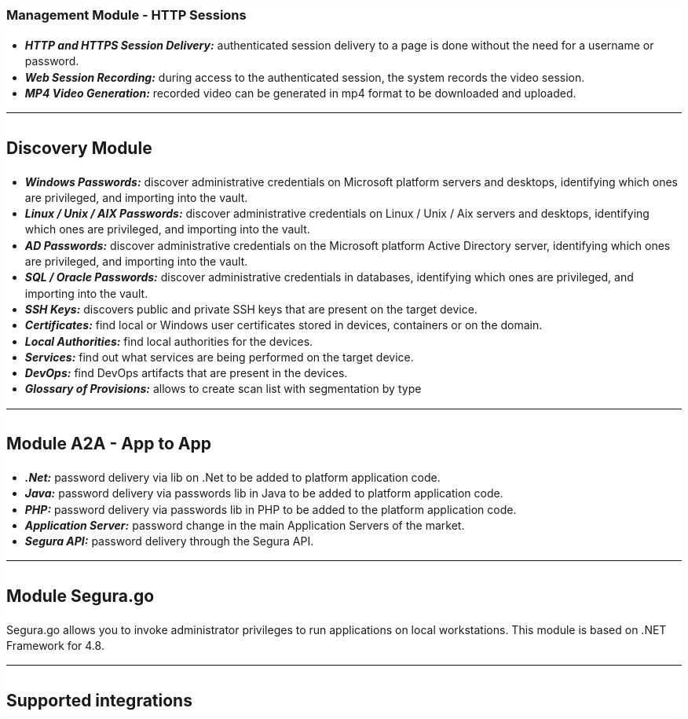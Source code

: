 ### **Management Module \- HTTP Sessions**

* ***HTTP and HTTPS Session Delivery:*** authenticated session delivery to a page is done without the need for a username or password.  
* ***Web Session Recording:*** during access to the authenticated session, the system records the video session.  
* ***MP4 Video Generation:*** recorded video can be generated in mp4 format to be downloaded and uploaded.

---

## **Discovery Module**

* ***Windows Passwords:*** discover administrative credentials on Microsoft platform servers and desktops, identifying which ones are privileged, and importing into the vault.  
* ***Linux / Unix / AIX Passwords:*** discover administrative credentials on Linux / Unix / Aix servers and desktops, identifying which ones are privileged, and importing into the vault.  
* ***AD Passwords:*** discover administrative credentials on the Microsoft platform Active Directory server, identifying which ones are privileged, and importing into the vault.  
* ***SQL / Oracle Passwords:*** discover administrative credentials in databases, identifying which ones are privileged, and importing into the vault.  
* ***SSH Keys:*** discovers public and private SSH keys that are present on the target device.  
* ***Certificates:*** find local or Windows user certificates stored in devices, containers or on the domain.  
* ***Local Authorities:*** find local authorities for the devices.  
* ***Services:*** find out what services are being performed on the target device.  
* ***DevOps:*** find DevOps artifacts that are present in the devices.  
* ***Glossary of Provisions:*** allows to create scan list with segmentation by type

---

## **Module A2A \- App to App**

* ***.Net:*** password delivery via lib on .Net to be added to platform application code.  
* ***Java:*** password delivery via passwords lib in Java to be added to platform application code.  
* ***PHP:*** password delivery via passwords lib in PHP to be added to the platform application code.  
* ***Application Server:*** password change in the main Application Servers of the market.  
* ***Segura API:*** password delivery through the Segura API.

---

## **Module Segura.go**

Segura.go allows you to invoke administrator privileges to run applications on local workstations. This module is based on .NET Framework for 4.8.

---

## **Supported integrations**

